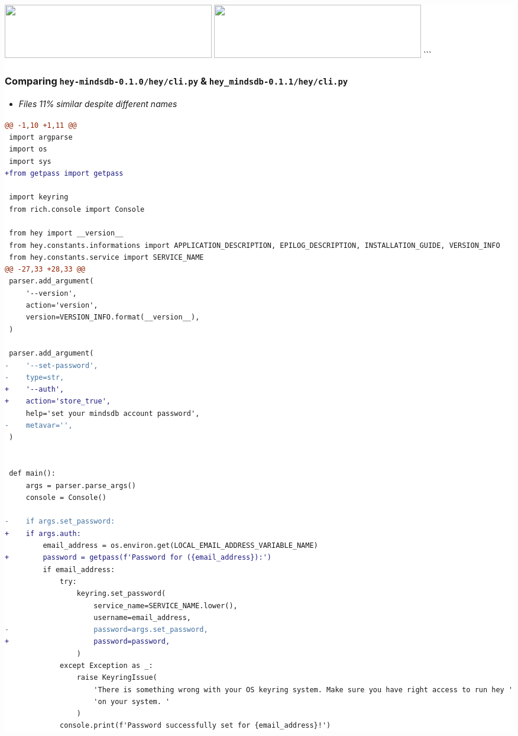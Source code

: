  <img src="media/badge-dark.svg#gh-dark-mode-only" width=350 height=90>
 <img src="media/badge-light.svg#gh-light-mode-only" width=350 height=90>
```

### Comparing `hey-mindsdb-0.1.0/hey/cli.py` & `hey_mindsdb-0.1.1/hey/cli.py`

 * *Files 11% similar despite different names*

```diff
@@ -1,10 +1,11 @@
 import argparse
 import os
 import sys
+from getpass import getpass
 
 import keyring
 from rich.console import Console
 
 from hey import __version__
 from hey.constants.informations import APPLICATION_DESCRIPTION, EPILOG_DESCRIPTION, INSTALLATION_GUIDE, VERSION_INFO
 from hey.constants.service import SERVICE_NAME
@@ -27,33 +28,33 @@
 parser.add_argument(
     '--version',
     action='version',
     version=VERSION_INFO.format(__version__),
 )
 
 parser.add_argument(
-    '--set-password',
-    type=str,
+    '--auth',
+    action='store_true',
     help='set your mindsdb account password',
-    metavar='',
 )
 
 
 def main():
     args = parser.parse_args()
     console = Console()
 
-    if args.set_password:
+    if args.auth:
         email_address = os.environ.get(LOCAL_EMAIL_ADDRESS_VARIABLE_NAME)
+        password = getpass(f'Password for ({email_address}):')
         if email_address:
             try:
                 keyring.set_password(
                     service_name=SERVICE_NAME.lower(),
                     username=email_address,
-                    password=args.set_password,
+                    password=password,
                 )
             except Exception as _:
                 raise KeyringIssue(
                     'There is something wrong with your OS keyring system. Make sure you have right access to run hey '
                     'on your system. '
                 )
             console.print(f'Password successfully set for {email_address}!')
```